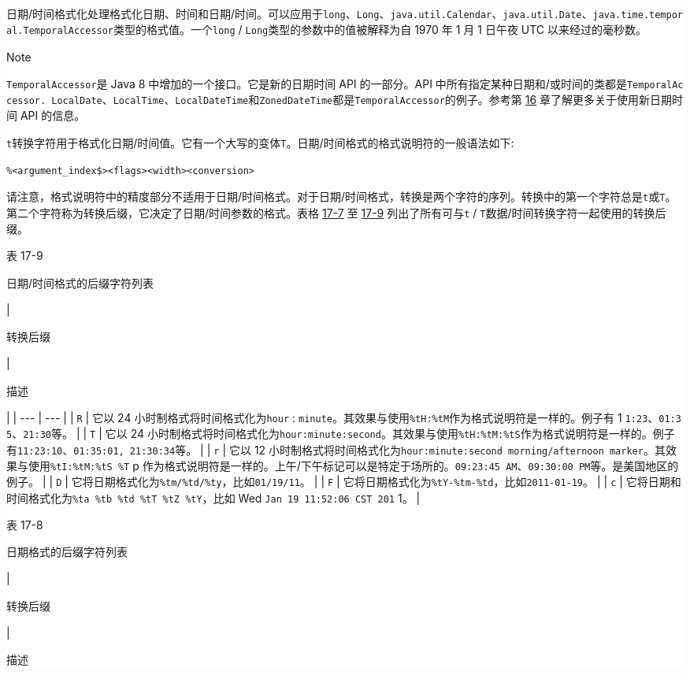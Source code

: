 日期/时间格式化处理格式化日期、时间和日期/时间。可以应用于`long`、`Long`、`java.util.Calendar`、`java.util.Date`、`java.time.temporal.TemporalAccessor`类型的格式值。一个`long` / `Long`类型的参数中的值被解释为自 1970 年 1 月 1 日午夜 UTC 以来经过的毫秒数。

Note

`TemporalAccessor`是 Java 8 中增加的一个接口。它是新的日期时间 API 的一部分。API 中所有指定某种日期和/或时间的类都是`TemporalAccessor. LocalDate`、`LocalTime`、`LocalDateTime`和`ZonedDateTime`都是`TemporalAccessor`的例子。参考第 [16](16.html) 章了解更多关于使用新日期时间 API 的信息。

`t`转换字符用于格式化日期/时间值。它有一个大写的变体`T`。日期/时间格式的格式说明符的一般语法如下:

```
%<argument_index$><flags><width><conversion>

```

请注意，格式说明符中的精度部分不适用于日期/时间格式。对于日期/时间格式，转换是两个字符的序列。转换中的第一个字符总是`t`或`T`。第二个字符称为转换后缀，它决定了日期/时间参数的格式。表格 [17-7](#Tab7) 至 [17-9](#Tab9) 列出了所有可与`t` / `T`数据/时间转换字符一起使用的转换后缀。

表 17-9

日期/时间格式的后缀字符列表

<colgroup><col class="tcol1 align-left"> <col class="tcol2 align-left"></colgroup> 
| 

转换后缀

 | 

描述

 |
| --- | --- |
| `R` | 它以 24 小时制格式将时间格式化为`hour` : `minute`。其效果与使用`%tH:%tM`作为格式说明符是一样的。例子有 1 `1:23`、`01:35`、`21:30`等。 |
| `T` | 它以 24 小时制格式将时间格式化为`hour:minute:second`。其效果与使用`%tH:%tM:%tS`作为格式说明符是一样的。例子有`11:23:10`、`01:35:01, 21:30:34`等。 |
| `r` | 它以 12 小时制格式将时间格式化为`hour:minute:second morning/afternoon marker`。其效果与使用`%tI:%tM:%tS %T` p 作为格式说明符是一样的。上午/下午标记可以是特定于场所的。`09:23:45 AM`、`09:30:00 PM`等。是美国地区的例子。 |
| `D` | 它将日期格式化为`%tm/%td/%ty`，比如`01/19/11`。 |
| `F` | 它将日期格式化为`%tY-%tm-%td`，比如`2011-01-19`。 |
| `c` | 它将日期和时间格式化为`%ta %tb %td %tT %tZ %tY`，比如 Wed `Jan 19 11:52:06 CST 201` 1。 |

表 17-8

日期格式的后缀字符列表

<colgroup><col class="tcol1 align-left"> <col class="tcol2 align-left"></colgroup> 
| 

转换后缀

 | 

描述
